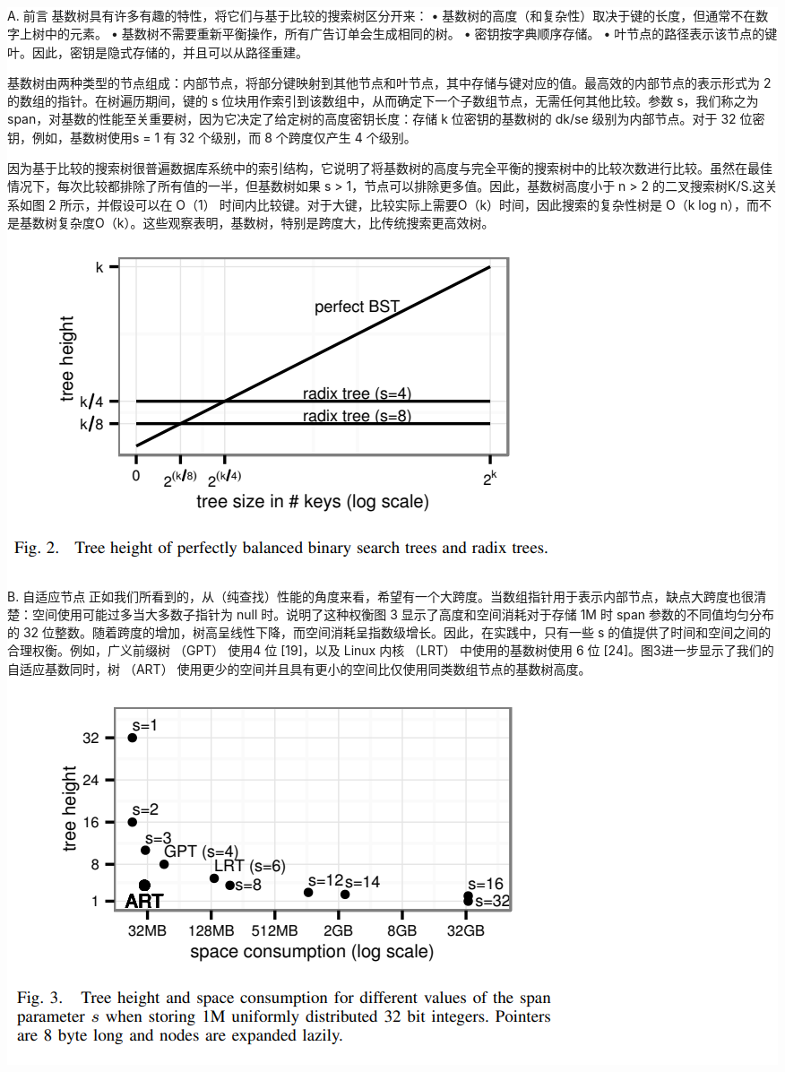A. 前言
基数树具有许多有趣的特性，将它们与基于比较的搜索树区分开来：
• 基数树的高度（和复杂性）取决于键的长度，但通常不在数字上树中的元素。
• 基数树不需要重新平衡操作，所有广告订单会生成相同的树。
• 密钥按字典顺序存储。
• 叶节点的路径表示该节点的键叶。因此，密钥是隐式存储的，并且可以从路径重建。

基数树由两种类型的节点组成：内部节点，将部分键映射到其他节点和叶节点，其中存储与键对应的值。最高效的内部节点的表示形式为 2 的数组的指针。在树遍历期间，键的 s 位块用作索引到该数组中，从而确定下一个子数组节点，无需任何其他比较。参数 s，我们称之为 span，对基数的性能至关重要树，因为它决定了给定树的高度密钥长度：存储 k 位密钥的基数树的 dk/se 级别为内部节点。对于 32 位密钥，例如，基数树使用s = 1 有 32 个级别，而 8 个跨度仅产生 4 个级别。

因为基于比较的搜索树很普遍数据库系统中的索引结构，它说明了将基数树的高度与完全平衡的搜索树中的比较次数进行比较。虽然在最佳情况下，每次比较都排除了所有值的一半，但基数树如果 s > 1，节点可以排除更多值。因此，基数树高度小于 n > 2 的二叉搜索树K/S.这关系如图 2 所示，并假设可以在 O（1） 时间内比较键。对于大键，比较实际上需要O（k）时间，因此搜索的复杂性树是 O（k log n），而不是基数树复杂度O（k）。这些观察表明，基数树，特别是跨度大，比传统搜索更高效树。

![An image](./images/ARTS-week-07-1.png)

B. 自适应节点
正如我们所看到的，从（纯查找）性能的角度来看，希望有一个大跨度。当数组指针用于表示内部节点，缺点大跨度也很清楚：空间使用可能过多当大多数子指针为 null 时。说明了这种权衡图 3 显示了高度和空间消耗对于存储 1M 时 span 参数的不同值均匀分布的 32 位整数。随着跨度的增加，树高呈线性下降，而空间消耗呈指数级增长。因此，在实践中，只有一些 s 的值提供了时间和空间之间的合理权衡。例如，广义前缀树 （GPT） 使用4 位 [19]，以及 Linux 内核 （LRT） 中使用的基数树使用 6 位 [24]。图3进一步显示了我们的自适应基数同时，树 （ART） 使用更少的空间并且具有更小的空间比仅使用同类数组节点的基数树高度。

![An image](./images/ARTS-week-07-2.png)
